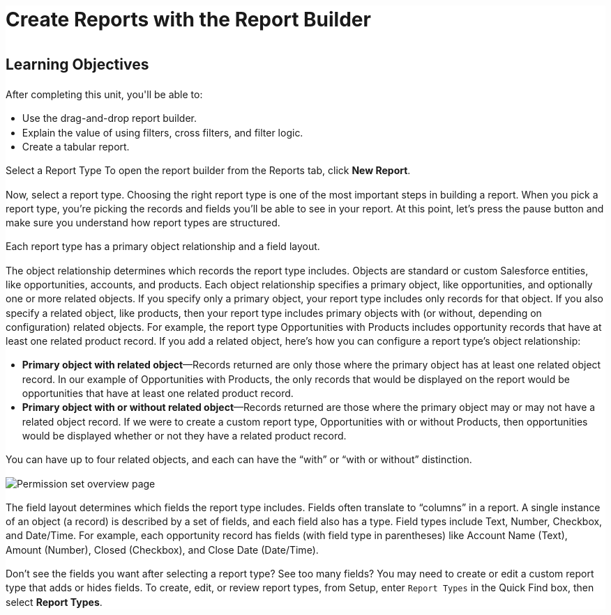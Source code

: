 # Create Reports with the Report Builder



## Learning Objectives
After completing this unit, you'll be able to:
- Use the drag-and-drop report builder.
- Explain the value of using filters, cross filters, and filter logic.
- Create a tabular report.


Select a Report Type
To open the report builder from the Reports tab, click **New Report**. 

Now, select a report type. Choosing the right report type is one of the most important steps in building a report. When you pick a report type, you’re picking the records and fields you’ll be able to see in your report. At this point, let’s press the pause button and make sure you understand how report types are structured.

Each report type has a primary object relationship and a field layout.

The object relationship determines which records the report type includes. Objects are standard or custom Salesforce entities, like opportunities, accounts, and products. Each object relationship specifies a primary object, like opportunities, and optionally one or more related objects. If you specify only a primary object, your report type includes only records for that object. If you also specify a related object, like products, then your report type includes primary objects with (or without, depending on configuration) related objects. For example, the report type Opportunities with Products includes opportunity records that have at least one related product record. If you add a related object, here’s how you can configure a report type’s object relationship:

- **Primary object with related object**—Records returned are only those where the primary object has at least one related object record. In our example of Opportunities with Products, the only records that would be displayed on the report would be opportunities that have at least one related product record.
- **Primary object with or without related object**—Records returned are those where the primary object may or may not have a related object record. If we were to create a custom report type, Opportunities with or without Products, then opportunities would be displayed whether or not they have a related product record.

You can have up to four related objects, and each can have the “with” or “with or without” distinction.

![Permission set overview page](https://res.cloudinary.com/hy4kyit2a/f_auto,fl_lossy,q_70/learn/modules/lex_implementation_reports_dashboards/lex_implementation_reports_dashboards_using_report_builder/images/5c401666544c3ee940df6380b6e99bb8_report-type-structure.png)

The field layout determines which fields the report type includes. Fields often translate to “columns” in a report. A single instance of an object (a record) is described by a set of fields, and each field also has a type. Field types include Text, Number, Checkbox, and Date/Time. For example, each opportunity record has fields (with field type in parentheses) like Account Name (Text), Amount (Number), Closed (Checkbox), and Close Date (Date/Time).

Don’t see the fields you want after selecting a report type? See too many fields? You may need to create or edit a custom report type that adds or hides fields. To create, edit, or review report types, from Setup, enter `Report Types` in the Quick Find box, then select **Report Types**.
